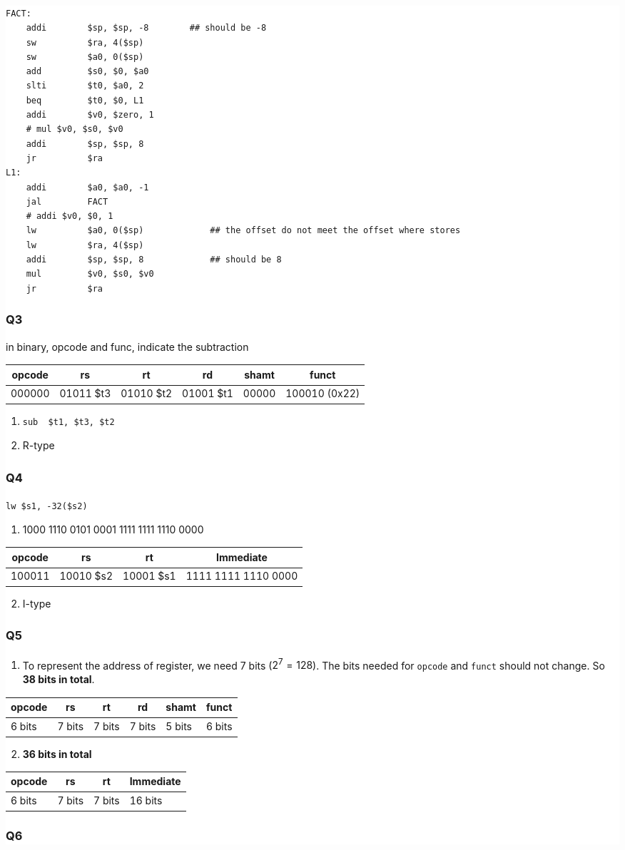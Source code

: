 ```assembly
FACT: 
    addi 		$sp, $sp, -8 		## should be -8
    sw 			$ra, 4($sp)
    sw 			$a0, 0($sp) 
    add 		$s0, $0, $a0 
    slti 		$t0, $a0, 2 
    beq 		$t0, $0, L1
    addi 		$v0, $zero, 1
    # mul $v0, $s0, $v0 
    addi 		$sp, $sp, 8 
    jr 			$ra
L1: 
    addi 		$a0, $a0, -1 
    jal 		FACT
    # addi $v0, $0, 1 
    lw 			$a0, 0($sp)				## the offset do not meet the offset where stores 
    lw 			$ra, 4($sp) 
    addi 		$sp, $sp, 8 			## should be 8
    mul 		$v0, $s0, $v0
    jr 			$ra
```

### Q3

in binary, opcode and func, indicate the subtraction 

| opcode | rs         | rt         | rd         | shamt | funct         |
| ------ | ---------- | ---------- | ---------- | ----- | ------------- |
| 000000 | 01011 \$t3 | 01010 \$t2 | 01001  $t1 | 00000 | 100010 (0x22) |

1. ```assembly
   sub 	$t1, $t3, $t2
   ```

2. R-type

### Q4

`lw $s1, -32($s2)`

1. 1000 1110 0101 0001 1111 1111 1110 0000

| opcode | rs        | rt         | Immediate           |
| ------ | --------- | ---------- | ------------------- |
| 100011 | 10010 $s2 | 10001 \$s1 | 1111 1111 1110 0000 |

2. I-type

### Q5 

1. To represent the address of register, we need 7 bits ($2^7 = 128$). The bits needed for `opcode` and `funct` should not change. So **38 bits in total**. 

| opcode | rs     | rt     | rd     | shamt  | funct  |
| ------ | ------ | ------ | ------ | ------ | ------ |
| 6 bits | 7 bits | 7 bits | 7 bits | 5 bits | 6 bits |

2. **36 bits in total**

| opcode | rs     | rt     | Immediate |
| ------ | ------ | ------ | --------- |
| 6 bits | 7 bits | 7 bits | 16 bits   |

### Q6
   ```